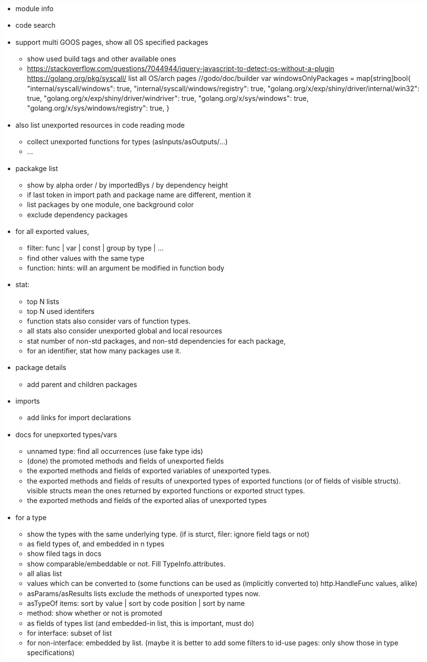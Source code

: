 
* module info
* code search

* support multi GOOS pages, show all OS specified packages
  * show used build tags and other available ones
  * https://stackoverflow.com/questions/7044944/jquery-javascript-to-detect-os-without-a-plugin
    https://golang.org/pkg/syscall/ list all OS/arch pages
	//godo/doc/builder
	var windowsOnlyPackages = map[string]bool{
		"internal/syscall/windows":                     true,
		"internal/syscall/windows/registry":            true,
		"golang.org/x/exp/shiny/driver/internal/win32": true,
		"golang.org/x/exp/shiny/driver/windriver":      true,
		"golang.org/x/sys/windows":                     true,
		"golang.org/x/sys/windows/registry":            true,
	}

* also list unexported resources in code reading mode
  * collect unexported functions for types (asInputs/asOutputs/...)
  * ...

* packakge list
  * show by alpha order / by importedBys / by dependency height
  * if last token in import path and package name are different, mention it
  * list packages by one module, one background color
  * exclude dependency packages
* for all exported values,
  * filter: func | var | const | group by type | ...
  * find other values with the same type
  * function: hints: will an argument be modified in function body
* stat:
  * top N lists
  * top N used identifers
  * function stats also consider vars of function types.
  * all stats also consider unexported global and local resources
  * stat number of non-std packages, and non-std dependencies for each package, 
  * for an identifier, stat how many packages use it.
* package details
  * add parent and children packages
* imports
  * add links for import declarations
* docs for unepxorted types/vars
  * unnamed type: find all occurrences (use fake type ids)
  * (done) the promoted methods and fields of unexported fields
  * the exported methods and fields of exported variables of unexported types.
  * the exported methods and fields of results of unexported types of exported functions (or of fields of visible structs).
  visible structs mean the ones returned by exported functions or exported struct types.
  * the exported methods and fields of the exported alias of unexported types
* for a type
  * show the types with the same underlying type. (if is sturct, filer: ignore field tags or not)
  * as field types of, and embedded in n types
  * show filed tags in docs
  * show comparable/embeddable or not. Fill TypeInfo.attributes.
  * all alias list
  * values which can be converted to (some functions can be used as (implicitly converted to) http.HandleFunc values, alike)    
  * asParams/asResults lists exclude the methods of unexported types now.
  * asTypeOf items: sort by value | sort by code position | sort by name
  * method: show whether or not is promoted
  * as fields of types list (and embedded-in list, this is important, must do)
  * for interface: subset of list
  * for non-interface: embedded by list. (maybe it is better to add some filters to id-use pages: only show those in type specifications)